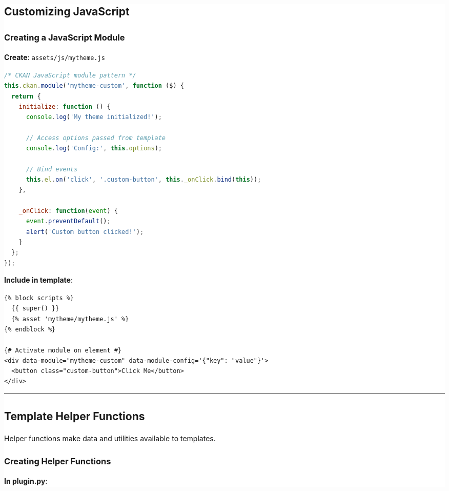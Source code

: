 
## Customizing JavaScript

### Creating a JavaScript Module

**Create**: `assets/js/mytheme.js`

```javascript
/* CKAN JavaScript module pattern */
this.ckan.module('mytheme-custom', function ($) {
  return {
    initialize: function () {
      console.log('My theme initialized!');
      
      // Access options passed from template
      console.log('Config:', this.options);
      
      // Bind events
      this.el.on('click', '.custom-button', this._onClick.bind(this));
    },
    
    _onClick: function(event) {
      event.preventDefault();
      alert('Custom button clicked!');
    }
  };
});
```

**Include in template**:

```jinja
{% block scripts %}
  {{ super() }}
  {% asset 'mytheme/mytheme.js' %}
{% endblock %}

{# Activate module on element #}
<div data-module="mytheme-custom" data-module-config='{"key": "value"}'>
  <button class="custom-button">Click Me</button>
</div>
```

---

## Template Helper Functions

Helper functions make data and utilities available to templates.

### Creating Helper Functions

**In plugin.py**:
